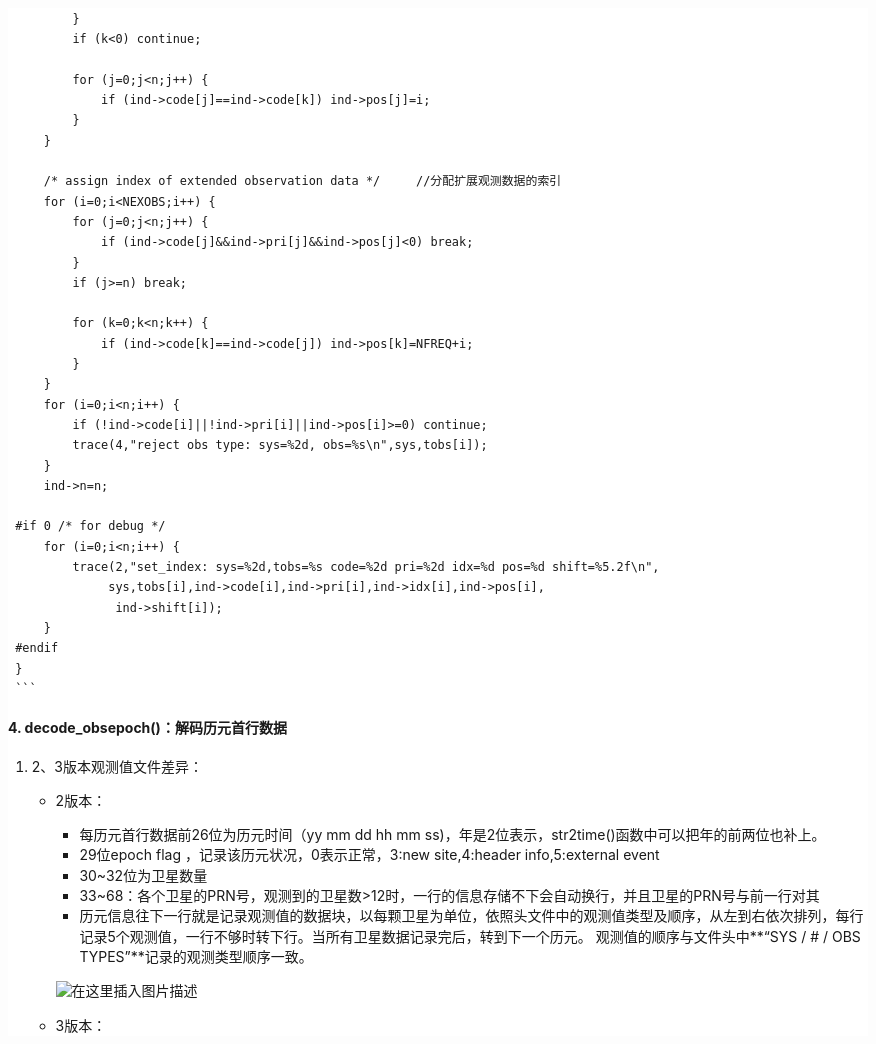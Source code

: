              }
             if (k<0) continue;
             
             for (j=0;j<n;j++) {
                 if (ind->code[j]==ind->code[k]) ind->pos[j]=i;
             }
         }
         
         /* assign index of extended observation data */     //分配扩展观测数据的索引
         for (i=0;i<NEXOBS;i++) {
             for (j=0;j<n;j++) {
                 if (ind->code[j]&&ind->pri[j]&&ind->pos[j]<0) break;
             }
             if (j>=n) break;
             
             for (k=0;k<n;k++) {
                 if (ind->code[k]==ind->code[j]) ind->pos[k]=NFREQ+i;
             }
         }
         for (i=0;i<n;i++) {
             if (!ind->code[i]||!ind->pri[i]||ind->pos[i]>=0) continue;
             trace(4,"reject obs type: sys=%2d, obs=%s\n",sys,tobs[i]);
         }
         ind->n=n;
         
     #if 0 /* for debug */
         for (i=0;i<n;i++) {
             trace(2,"set_index: sys=%2d,tobs=%s code=%2d pri=%2d idx=%d pos=%d shift=%5.2f\n",
     			  sys,tobs[i],ind->code[i],ind->pri[i],ind->idx[i],ind->pos[i],
                   ind->shift[i]);
         }
     #endif
     }
     ```

     

#### 4. decode_obsepoch()：解码历元首行数据

1. 2、3版本观测值文件差异：

   - 2版本：

     - 每历元首行数据前26位为历元时间（yy mm dd hh mm ss)，年是2位表示，str2time()函数中可以把年的前两位也补上。
     - 29位epoch flag ，记录该历元状况，0表示正常，3:new site,4:header info,5:external event 
     - 30~32位为卫星数量
     - 33~68：各个卫星的PRN号，观测到的卫星数>12时，一行的信息存储不下会自动换行，并且卫星的PRN号与前一行对其 
     - 历元信息往下一行就是记录观测值的数据块，以每颗卫星为单位，依照头文件中的观测值类型及顺序，从左到右依次排列，每行记录5个观测值，一行不够时转下行。当所有卫星数据记录完后，转到下一个历元。 观测值的顺序与文件头中**“SYS / # / OBS TYPES”**记录的观测类型顺序一致。
     
     ![在这里插入图片描述](https://pic-bed-1316053657.cos.ap-nanjing.myqcloud.com/img/3eed2b02a9524500b16e007ce1b5ec62.png)




   - 3版本：
